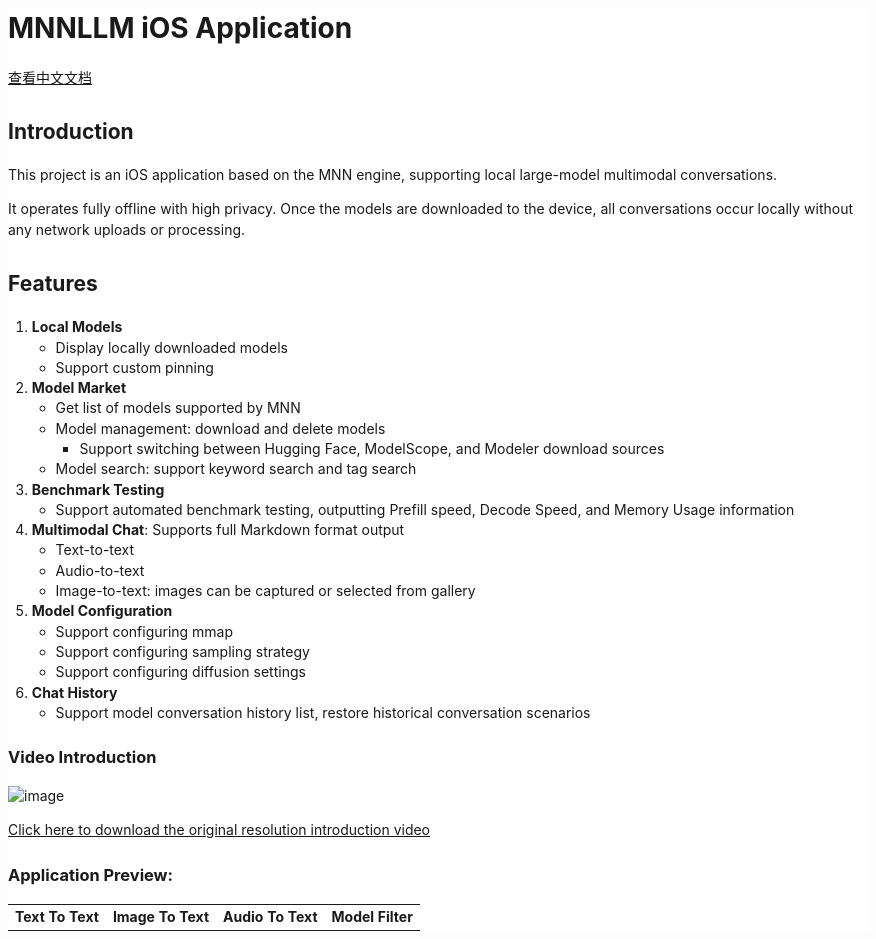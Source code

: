 # MNNLLM iOS Application

[查看中文文档](./README-ZH.md)

## Introduction

This project is an iOS application based on the MNN engine, supporting local large-model multimodal conversations.

It operates fully offline with high privacy. Once the models are downloaded to the device, all conversations occur locally without any network uploads or processing.


## Features

1. **Local Models**
    - Display locally downloaded models
    - Support custom pinning
2. **Model Market**
    - Get list of models supported by MNN
    - Model management: download and delete models
        - Support switching between Hugging Face, ModelScope, and Modeler download sources
    - Model search: support keyword search and tag search
3. **Benchmark Testing**
    - Support automated benchmark testing, outputting Prefill speed, Decode Speed, and Memory Usage information
4. **Multimodal Chat**: Supports full Markdown format output
    - Text-to-text
    - Audio-to-text
    - Image-to-text: images can be captured or selected from gallery
5. **Model Configuration**
    - Support configuring mmap
    - Support configuring sampling strategy
    - Support configuring diffusion settings
6. **Chat History**
    - Support model conversation history list, restore historical conversation scenarios


### Video Introduction

<img width="200" alt="image" src="./assets/introduction.gif" />

[Click here to download the original resolution introduction video](https://github.com/Yogayu/MNN/blob/master/project/MNNLLMForiOS/assets/introduction.mov)


### Application Preview:

|  |  |  | |
|--|--|--|--|
| **Text To Text**  | **Image To Text**  | **Audio To Text**  | **Model Filter** |